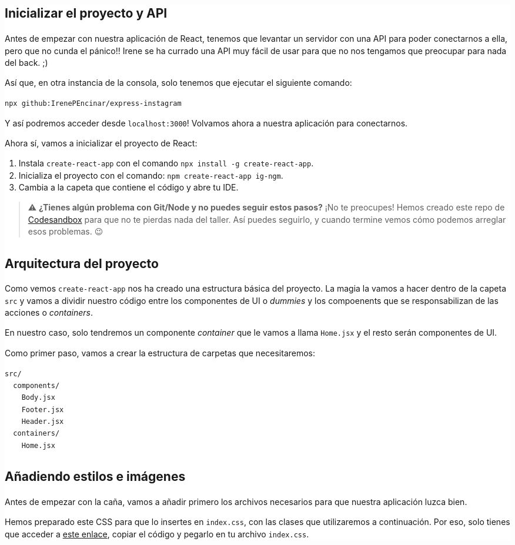 ## Inicializar el proyecto y API

Antes de empezar con nuestra aplicación de React, tenemos que levantar un servidor con una API para poder conectarnos a ella, pero que no cunda el pánico!! Irene se ha currado una API muy fácil de usar para que no nos tengamos que preocupar para nada del back. ;)

Así que, en otra instancia de la consola, solo tenemos que ejecutar el siguiente comando:

```
npx github:IrenePEncinar/express-instagram
```

Y así podremos acceder desde `localhost:3000`! Volvamos ahora a nuestra aplicación para conectarnos.

Ahora sí, vamos a inicializar el proyecto de React:

1. Instala `create-react-app` con el comando `npx install -g create-react-app`.
2. Inicializa el proyecto con el comando: `npm create-react-app ig-ngm`.
3. Cambia a la capeta que contiene el código y abre tu IDE.

> :warning: **¿Tienes algún problema con Git/Node y no puedes seguir estos pasos?** ¡No te preocupes! Hemos creado este repo de [Codesandbox](https://codesandbox.io/s/create-react-app-0q9nn?fontsize=14) para que no te pierdas nada del taller. Así puedes seguirlo, y cuando termine vemos cómo podemos arreglar esos problemas. :wink:

## Arquitectura del proyecto
Como vemos `create-react-app` nos ha creado una estructura básica del proyecto. La magia la vamos a hacer dentro de la capeta `src` y vamos a dividir nuestro código entre los componentes de UI o _dummies_ y los compoenents que se responsabilizan de las 
acciones o _containers_.

En nuestro caso, solo tendremos un componente _container_ que le vamos a llama `Home.jsx` y el resto serán componentes de UI. 

Como primer paso, vamos a crear la estructura de carpetas que necesitaremos:

```
src/
  components/
    Body.jsx
    Footer.jsx
    Header.jsx
  containers/
    Home.jsx
```
## Añadiendo estilos e imágenes

Antes de empezar con la caña, vamos a añadir primero los archivos necesarios para que nuestra aplicación luzca bien.

Hemos preparado este CSS para que lo insertes en `index.css`, con las clases que utilizaremos a continuación. Por eso, solo tienes que acceder a [este enlace](https://raw.githubusercontent.com/Maritxis/ig-ngm-pruebas/master/src/index.css), copiar el código y pegarlo en tu archivo `index.css`.
